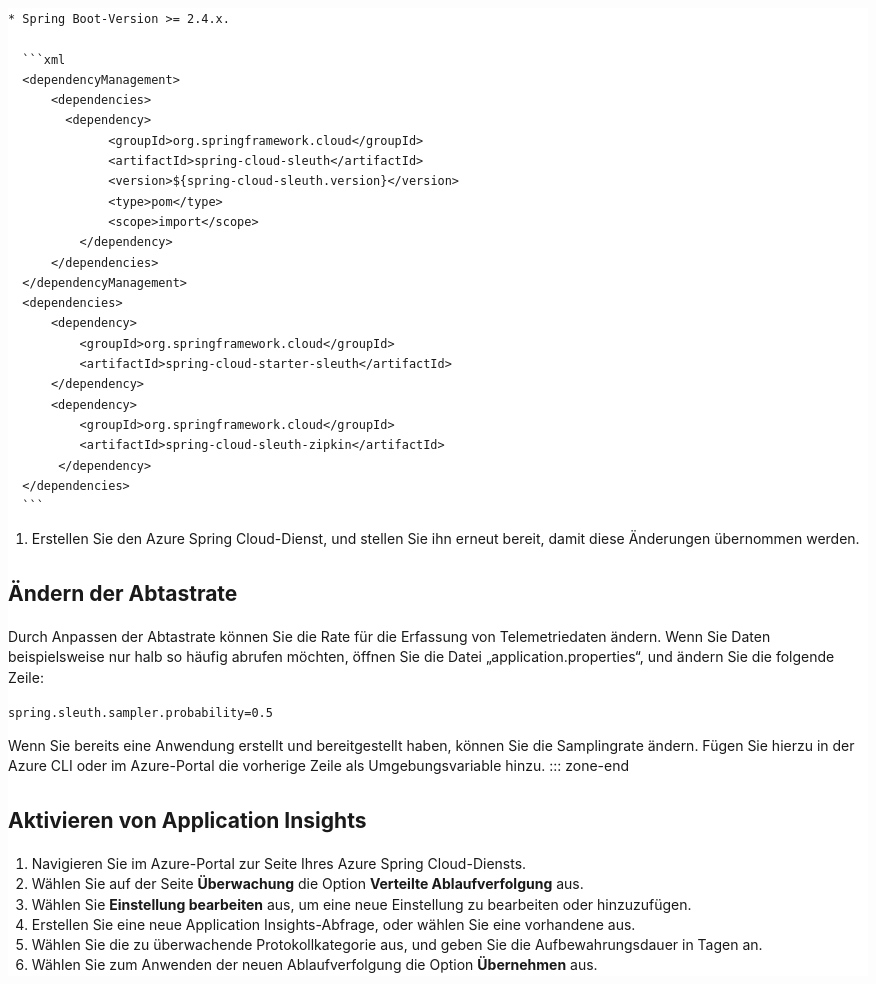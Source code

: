     * Spring Boot-Version >= 2.4.x.

      ```xml
      <dependencyManagement>
          <dependencies>
            <dependency>
                  <groupId>org.springframework.cloud</groupId>
                  <artifactId>spring-cloud-sleuth</artifactId>
                  <version>${spring-cloud-sleuth.version}</version>
                  <type>pom</type>
                  <scope>import</scope>
              </dependency>
          </dependencies>
      </dependencyManagement>
      <dependencies>
          <dependency>
              <groupId>org.springframework.cloud</groupId>
              <artifactId>spring-cloud-starter-sleuth</artifactId>
          </dependency>
          <dependency>
              <groupId>org.springframework.cloud</groupId>
              <artifactId>spring-cloud-sleuth-zipkin</artifactId>
           </dependency>
      </dependencies>
      ```

1. Erstellen Sie den Azure Spring Cloud-Dienst, und stellen Sie ihn erneut bereit, damit diese Änderungen übernommen werden.

## <a name="modify-the-sample-rate"></a>Ändern der Abtastrate

Durch Anpassen der Abtastrate können Sie die Rate für die Erfassung von Telemetriedaten ändern. Wenn Sie Daten beispielsweise nur halb so häufig abrufen möchten, öffnen Sie die Datei „application.properties“, und ändern Sie die folgende Zeile:

```xml
spring.sleuth.sampler.probability=0.5
```

Wenn Sie bereits eine Anwendung erstellt und bereitgestellt haben, können Sie die Samplingrate ändern. Fügen Sie hierzu in der Azure CLI oder im Azure-Portal die vorherige Zeile als Umgebungsvariable hinzu.
::: zone-end

## <a name="enable-application-insights"></a>Aktivieren von Application Insights

1. Navigieren Sie im Azure-Portal zur Seite Ihres Azure Spring Cloud-Diensts.
1. Wählen Sie auf der Seite **Überwachung** die Option **Verteilte Ablaufverfolgung** aus.
1. Wählen Sie **Einstellung bearbeiten** aus, um eine neue Einstellung zu bearbeiten oder hinzuzufügen.
1. Erstellen Sie eine neue Application Insights-Abfrage, oder wählen Sie eine vorhandene aus.
1. Wählen Sie die zu überwachende Protokollkategorie aus, und geben Sie die Aufbewahrungsdauer in Tagen an.
1. Wählen Sie zum Anwenden der neuen Ablaufverfolgung die Option **Übernehmen** aus.

